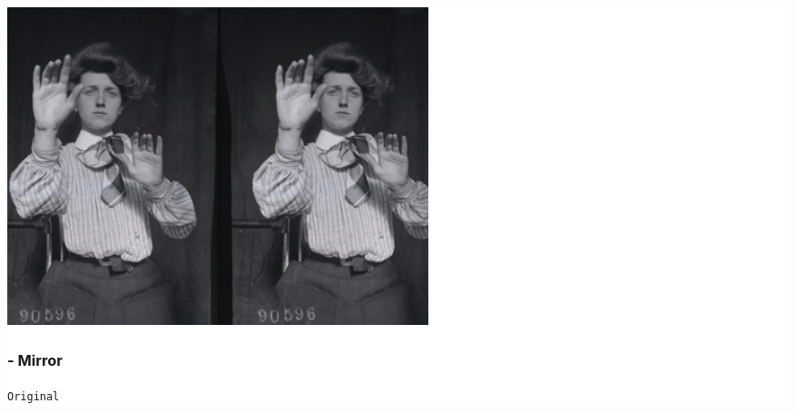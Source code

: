 <img src="https://github.com/Genji-MS/2D-to-Stereoscopic/blob/main/Tests/ParameterTuned/PlusDisparity/2D_Test_90596_CrossView_D.png" height="350"> 


###  -   Mirror

    Original